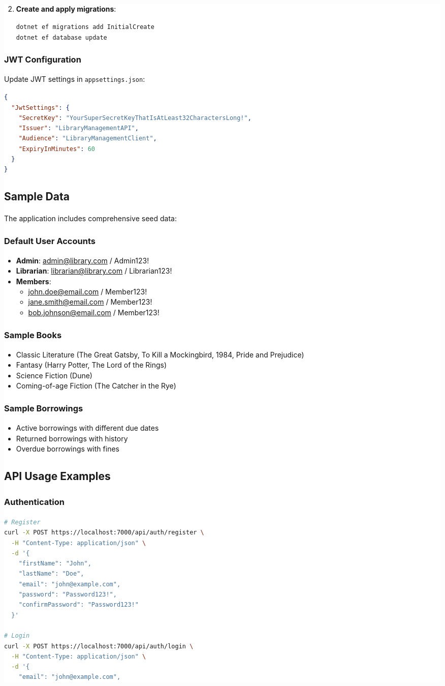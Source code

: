 2. **Create and apply migrations**:
   ```bash
   dotnet ef migrations add InitialCreate
   dotnet ef database update
   ```

### JWT Configuration

Update JWT settings in `appsettings.json`:
```json
{
  "JwtSettings": {
    "SecretKey": "YourSuperSecretKeyThatIsAtLeast32CharactersLong!",
    "Issuer": "LibraryManagementAPI",
    "Audience": "LibraryManagementClient",
    "ExpiryInMinutes": 60
  }
}
```

## Sample Data

The application includes comprehensive seed data:

### Default User Accounts
- **Admin**: admin@library.com / Admin123!
- **Librarian**: librarian@library.com / Librarian123!
- **Members**: 
  - john.doe@email.com / Member123!
  - jane.smith@email.com / Member123!
  - bob.johnson@email.com / Member123!

### Sample Books
- Classic Literature (The Great Gatsby, To Kill a Mockingbird, 1984, Pride and Prejudice)
- Fantasy (Harry Potter, The Lord of the Rings)
- Science Fiction (Dune)
- Coming-of-age Fiction (The Catcher in the Rye)

### Sample Borrowings
- Active borrowings with different due dates
- Returned borrowings with history
- Overdue borrowings with fines

## API Usage Examples

### Authentication
```bash
# Register
curl -X POST https://localhost:7000/api/auth/register \
  -H "Content-Type: application/json" \
  -d '{
    "firstName": "John",
    "lastName": "Doe",
    "email": "john@example.com",
    "password": "Password123!",
    "confirmPassword": "Password123!"
  }'

# Login
curl -X POST https://localhost:7000/api/auth/login \
  -H "Content-Type: application/json" \
  -d '{
    "email": "john@example.com",
```